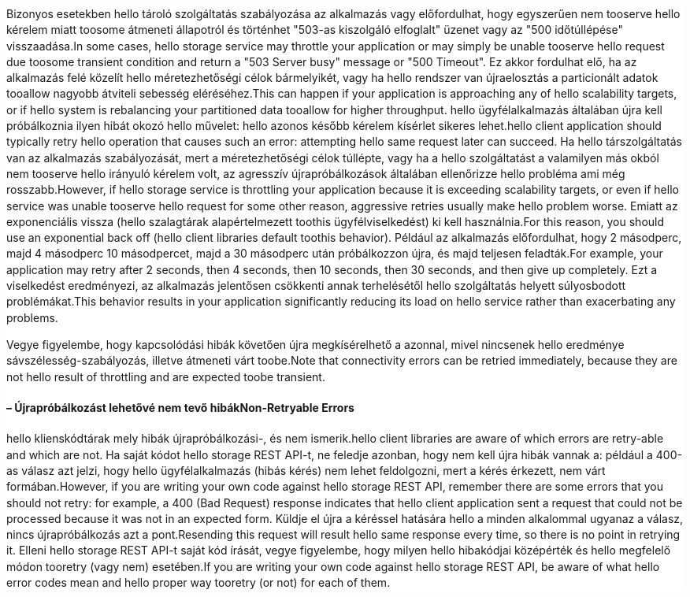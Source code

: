<span data-ttu-id="7090f-403">Bizonyos esetekben hello tároló szolgáltatás szabályozása az alkalmazás vagy előfordulhat, hogy egyszerűen nem tooserve hello kérelem miatt toosome átmeneti állapotról és történhet "503-as kiszolgáló elfoglalt" üzenet vagy az "500 időtúllépése" visszaadása.</span><span class="sxs-lookup"><span data-stu-id="7090f-403">In some cases, hello storage service may throttle your application or may simply be unable tooserve hello request due toosome transient condition and return a "503 Server busy" message or "500 Timeout".</span></span>  <span data-ttu-id="7090f-404">Ez akkor fordulhat elő, ha az alkalmazás felé közelít hello méretezhetőségi célok bármelyikét, vagy ha hello rendszer van újraelosztás a particionált adatok tooallow nagyobb átviteli sebesség eléréséhez.</span><span class="sxs-lookup"><span data-stu-id="7090f-404">This can happen if your application is approaching any of hello scalability targets, or if hello system is rebalancing your partitioned data tooallow for higher throughput.</span></span>  <span data-ttu-id="7090f-405">hello ügyfélalkalmazás általában újra kell próbálkoznia ilyen hibát okozó hello művelet: hello azonos később kérelem kísérlet sikeres lehet.</span><span class="sxs-lookup"><span data-stu-id="7090f-405">hello client application should typically retry hello operation that causes such an error: attempting hello same request later can succeed.</span></span> <span data-ttu-id="7090f-406">Ha hello társzolgáltatás van az alkalmazás szabályozását, mert a méretezhetőségi célok túllépte, vagy ha a hello szolgáltatást a valamilyen más okból nem tooserve hello irányuló kérelem volt, az agresszív újrapróbálkozások általában ellenőrizze hello probléma ami még rosszabb.</span><span class="sxs-lookup"><span data-stu-id="7090f-406">However, if hello storage service is throttling your application because it is exceeding scalability targets, or even if hello service was unable tooserve hello request for some other reason, aggressive retries usually make hello problem worse.</span></span> <span data-ttu-id="7090f-407">Emiatt az exponenciális vissza (hello szalagtárak alapértelmezett toothis ügyfélviselkedést) ki kell használnia.</span><span class="sxs-lookup"><span data-stu-id="7090f-407">For this reason, you should use an exponential back off (hello client libraries default toothis behavior).</span></span> <span data-ttu-id="7090f-408">Például az alkalmazás előfordulhat, hogy 2 másodperc, majd 4 másodperc 10 másodpercet, majd a 30 másodperc után próbálkozzon újra, és majd teljesen feladták.</span><span class="sxs-lookup"><span data-stu-id="7090f-408">For example, your application may retry after 2 seconds, then 4 seconds, then 10 seconds, then 30 seconds, and then give up completely.</span></span> <span data-ttu-id="7090f-409">Ezt a viselkedést eredményezi, az alkalmazás jelentősen csökkenti annak terhelésétől hello szolgáltatás helyett súlyosbodott problémákat.</span><span class="sxs-lookup"><span data-stu-id="7090f-409">This behavior results in your application significantly reducing its load on hello service rather than exacerbating any problems.</span></span>  

<span data-ttu-id="7090f-410">Vegye figyelembe, hogy kapcsolódási hibák követően újra megkísérelhető a azonnal, mivel nincsenek hello eredménye sávszélesség-szabályozás, illetve átmeneti várt toobe.</span><span class="sxs-lookup"><span data-stu-id="7090f-410">Note that connectivity errors can be retried immediately, because they are not hello result of throttling and are expected toobe transient.</span></span>  

#### <span data-ttu-id="7090f-411"><a name="subheading15"></a>– Újrapróbálkozást lehetővé nem tevő hibák</span><span class="sxs-lookup"><span data-stu-id="7090f-411"><a name="subheading15"></a>Non-Retryable Errors</span></span>
<span data-ttu-id="7090f-412">hello klienskódtárak mely hibák újrapróbálkozási-, és nem ismerik.</span><span class="sxs-lookup"><span data-stu-id="7090f-412">hello client libraries are aware of which errors are retry-able and which are not.</span></span> <span data-ttu-id="7090f-413">Ha saját kódot hello storage REST API-t, ne feledje azonban, hogy nem kell újra hibák vannak a: például a 400-as válasz azt jelzi, hogy hello ügyfélalkalmazás (hibás kérés) nem lehet feldolgozni, mert a kérés érkezett, nem várt formában.</span><span class="sxs-lookup"><span data-stu-id="7090f-413">However, if you are writing your own code against hello storage REST API, remember there are some errors that you should not retry: for example, a 400 (Bad Request) response indicates that hello client application sent a request that could not be processed because it was not in an expected form.</span></span> <span data-ttu-id="7090f-414">Küldje el újra a kéréssel hatására hello a minden alkalommal ugyanaz a válasz, nincs újrapróbálkozás azt a pont.</span><span class="sxs-lookup"><span data-stu-id="7090f-414">Resending this request will result hello same response every time, so there is no point in retrying it.</span></span> <span data-ttu-id="7090f-415">Elleni hello storage REST API-t saját kód írását, vegye figyelembe, hogy milyen hello hibakódjai középérték és hello megfelelő módon tooretry (vagy nem) esetében.</span><span class="sxs-lookup"><span data-stu-id="7090f-415">If you are writing your own code against hello storage REST API, be aware of what hello error codes mean and hello proper way tooretry (or not) for each of them.</span></span>  

